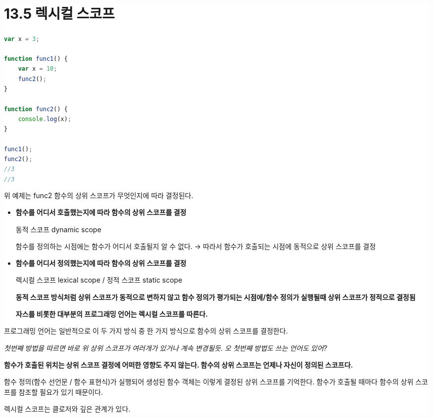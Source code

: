 #   13.5 렉시컬 스코프

```jsx
var x = 3;

function func1() {
    var x = 10;
    func2();
}

function func2() {
    console.log(x);
}

func1();
func2();
//3
//3
```

위 예제는 func2 함수의 상위 스코프가 무엇인지에 따라 결정된다.

-   **함수를 어디서 호출했는지에 따라 함수의 상위 스코프를 결정**
    
    동적 스코프 dynamic scope
    
    함수를 정의하는 시점에는 함수가 어디서 호출될지 알 수 없다. → 따라서 함수가 호출되는 시점에 동적으로 상위 스코프를 결정
    
-   **함수를 어디서 정의했는지에 따라 함수의 상위 스코프를 결정**
    
    렉시컬 스코프 lexical scope / 정적 스코프 static scope
    
    **동적 스코프 방식처럼 상위 스코프가 동적으로 변하지 않고 함수 정의가 평가되는 시점에/함수 정의가 실행될때 상위 스코프가 정적으로 결정됨**
    
    **자스를 비롯한 대부분의 프로그래밍 언어는 렉시컬 스코프를 따른다.**
    

프로그래밍 언어는 일반적으로 이 두 가지 방식 중 한 가지 방식으로 함수의 상위 스코프를 결정한다.

_첫번째 방법을 따르면 바로 위 상위 스코프가 여러개가 있거나 계속 변경될듯. 오 첫번째 방법도 쓰는 언어도 있어?_

**함수가 호출된 위치는 상위 스코프 결정에 어떠한 영향도 주지 않는다. 함수의 상위 스코프는 언제나 자신이 정의된 스코프다.**

함수 정의(함수 선언문 / 함수 표현식)가 실행되어 생성된 함수 객체는 이렇게 결정된 상위 스코프를 기억한다. 함수가 호출될 때마다 함수의 상위 스코프를 참조할 필요가 있기 때문이다.

렉시컬 스코프는 클로저와 깊은 관계가 있다.
